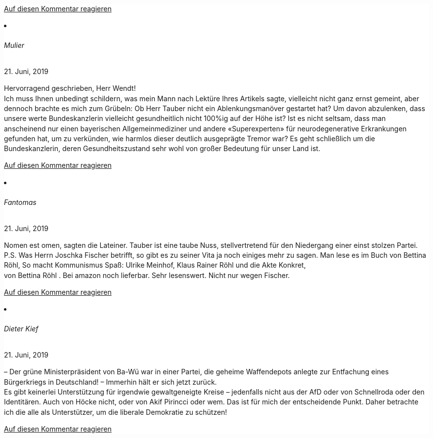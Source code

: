 <a rel="nofollow" class="comment-reply-link" href="#comment-11008" data-commentid="11008" data-postid="9134" data-belowelement="comment-11008" data-respondelement="respond" data-replyto="Antworte auf Werner Bläser" aria-label="Antworte auf Werner Bläser">Auf diesen Kommentar reagieren</a> 


</li>
<li class="comment even thread-even depth-1 clearfix" id="li-comment-11011">
<h6 class="author">Mulier</h6> <span class="date">21. Juni, 2019</span>



Hervorragend geschrieben, Herr Wendt!<br>
Ich muss Ihnen unbedingt schildern, was mein Mann nach Lektüre Ihres Artikels sagte, vielleicht nicht ganz ernst gemeint, aber dennoch brachte es mich zum Grübeln: Ob Herr Tauber nicht ein Ablenkungsmanöver gestartet hat? Um davon abzulenken, dass unsere werte Bundeskanzlerin vielleicht gesundheitlich nicht 100%ig auf der Höhe ist? Ist es nicht seltsam, dass man anscheinend nur einen bayerischen Allgemeinmediziner und andere «Superexperten» für neurodegenerative Erkrankungen gefunden hat, um zu verkünden, wie harmlos dieser deutlich ausgeprägte Tremor war? Es geht schließlich um die Bundeskanzlerin, deren Gesundheitszustand sehr wohl von großer Bedeutung für unser Land ist.

<a rel="nofollow" class="comment-reply-link" href="#comment-11011" data-commentid="11011" data-postid="9134" data-belowelement="comment-11011" data-respondelement="respond" data-replyto="Antworte auf Mulier" aria-label="Antworte auf Mulier">Auf diesen Kommentar reagieren</a> 


</li>
<li class="comment odd alt thread-odd thread-alt depth-1 clearfix" id="li-comment-11015">
<h6 class="author">Fantomas</h6> <span class="date">21. Juni, 2019</span>



Nomen est omen, sagten die Lateiner. Tauber ist eine taube Nuss, stellvertretend für den Niedergang einer einst stolzen Partei. P.S. Was Herrn Joschka Fischer betrifft, so gibt es zu seiner Vita ja noch einiges mehr zu sagen. Man lese es im Buch von Bettina Röhl, So macht Kommunismus Spaß: Ulrike Meinhof, Klaus Rainer Röhl und die Akte Konkret,<br>
von Bettina Röhl . Bei amazon noch lieferbar. Sehr lesenswert. Nicht nur wegen Fischer.

<a rel="nofollow" class="comment-reply-link" href="#comment-11015" data-commentid="11015" data-postid="9134" data-belowelement="comment-11015" data-respondelement="respond" data-replyto="Antworte auf Fantomas" aria-label="Antworte auf Fantomas">Auf diesen Kommentar reagieren</a> 


</li>
<li class="comment even thread-even depth-1 clearfix" id="li-comment-11016">
<h6 class="author">Dieter Kief</h6> <span class="date">21. Juni, 2019</span>



&#8211; Der grüne Ministerpräsident von Ba-Wü war in einer Partei, die geheime Waffendepots anlegte zur Entfachung eines Bürgerkriegs in Deutschland! &#8211; Immerhin hält er sich jetzt zurück.<br>
Es gibt keinerlei Unterstützung für irgendwie gewaltgeneigte Kreise &#8211; jedenfalls nicht aus der AfD oder von Schnellroda oder den Identitären. Auch von Höcke nicht, oder von Akif Pirincci oder wem. Das ist für mich der entscheidende Punkt. Daher betrachte ich die alle als Unterstützer, um die liberale Demokratie zu schützen!

<a rel="nofollow" class="comment-reply-link" href="#comment-11016" data-commentid="11016" data-postid="9134" data-belowelement="comment-11016" data-respondelement="respond" data-replyto="Antworte auf Dieter Kief" aria-label="Antworte auf Dieter Kief">Auf diesen Kommentar reagieren</a> 

